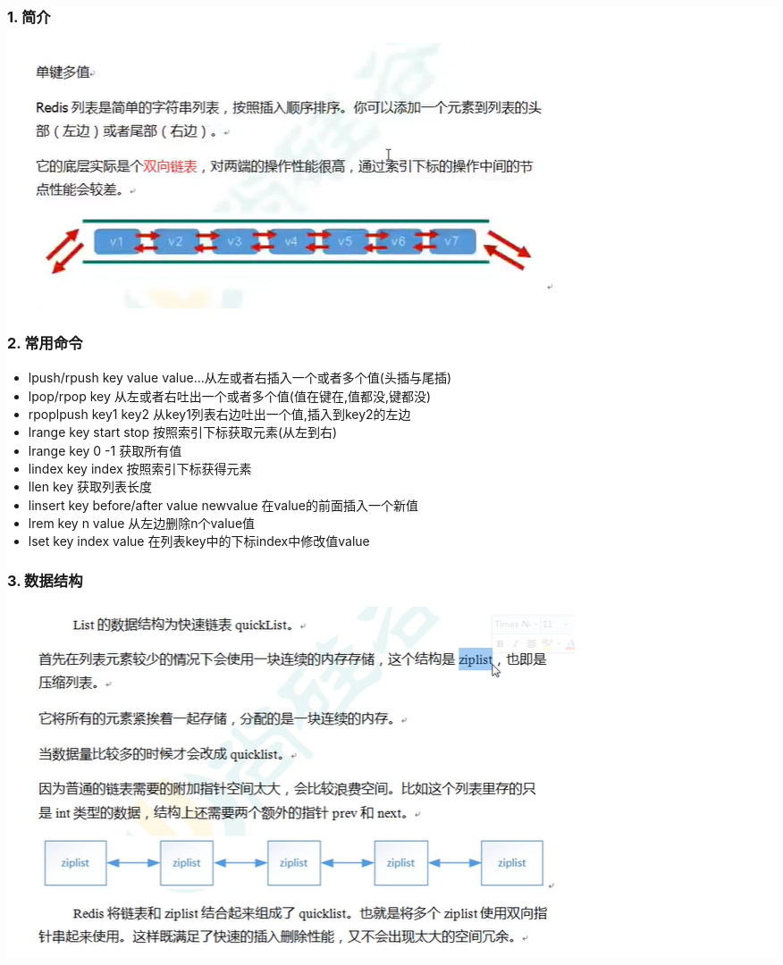 ### 1. 简介

![image-20221014111949793](Redis6.assets/image-20221014111949793.png)



### 2. 常用命令

- lpush/rpush key value value...从左或者右插入一个或者多个值(头插与尾插)
- lpop/rpop key 从左或者右吐出一个或者多个值(值在键在,值都没,键都没)
- rpoplpush key1 key2 从key1列表右边吐出一个值,插入到key2的左边
- lrange key start stop 按照索引下标获取元素(从左到右)
- lrange key 0 -1 获取所有值
- lindex key index 按照索引下标获得元素
- llen key 获取列表长度
- linsert key before/after value newvalue 在value的前面插入一个新值
- lrem key n value 从左边删除n个value值
- lset key index value 在列表key中的下标index中修改值value
  

### 3. 数据结构

![image-20221014112233478](Redis6.assets/image-20221014112233478.png)
